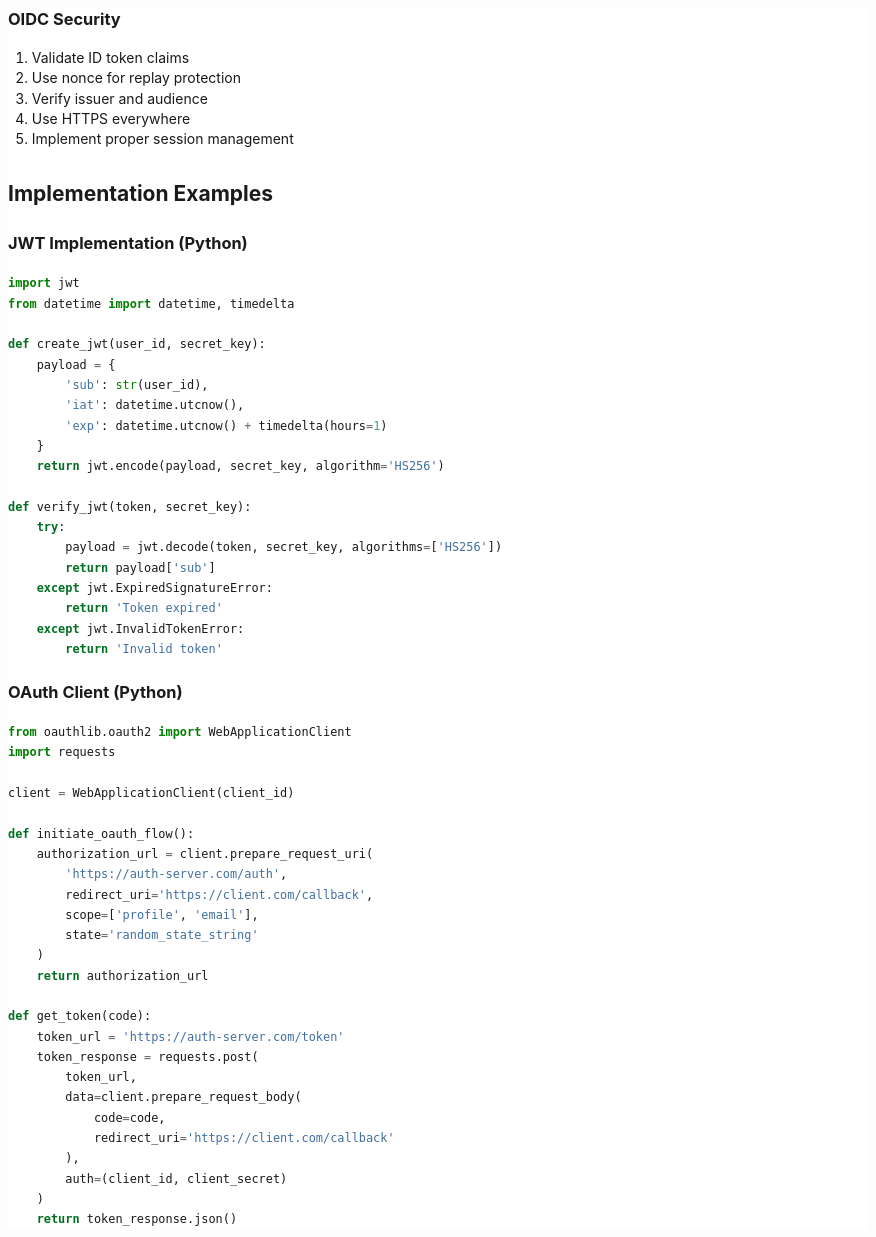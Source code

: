 ### OIDC Security
1. Validate ID token claims
2. Use nonce for replay protection
3. Verify issuer and audience
4. Use HTTPS everywhere
5. Implement proper session management

## Implementation Examples

### JWT Implementation (Python)
```python
import jwt
from datetime import datetime, timedelta

def create_jwt(user_id, secret_key):
    payload = {
        'sub': str(user_id),
        'iat': datetime.utcnow(),
        'exp': datetime.utcnow() + timedelta(hours=1)
    }
    return jwt.encode(payload, secret_key, algorithm='HS256')

def verify_jwt(token, secret_key):
    try:
        payload = jwt.decode(token, secret_key, algorithms=['HS256'])
        return payload['sub']
    except jwt.ExpiredSignatureError:
        return 'Token expired'
    except jwt.InvalidTokenError:
        return 'Invalid token'
```

### OAuth Client (Python)
```python
from oauthlib.oauth2 import WebApplicationClient
import requests

client = WebApplicationClient(client_id)

def initiate_oauth_flow():
    authorization_url = client.prepare_request_uri(
        'https://auth-server.com/auth',
        redirect_uri='https://client.com/callback',
        scope=['profile', 'email'],
        state='random_state_string'
    )
    return authorization_url

def get_token(code):
    token_url = 'https://auth-server.com/token'
    token_response = requests.post(
        token_url,
        data=client.prepare_request_body(
            code=code,
            redirect_uri='https://client.com/callback'
        ),
        auth=(client_id, client_secret)
    )
    return token_response.json()
```
